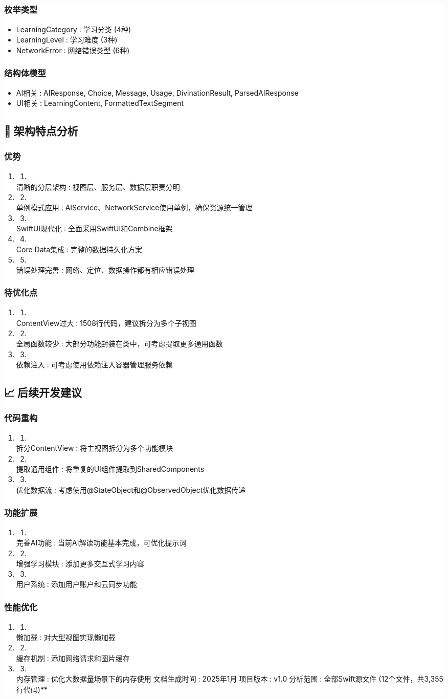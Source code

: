 ### 枚举类型
- LearningCategory : 学习分类 (4种)
- LearningLevel : 学习难度 (3种)
- NetworkError : 网络错误类型 (6种)
### 结构体模型
- AI相关 : AIResponse, Choice, Message, Usage, DivinationResult, ParsedAIResponse
- UI相关 : LearningContent, FormattedTextSegment
## 🎯 架构特点分析
### 优势
1. 1.
   清晰的分层架构 : 视图层、服务层、数据层职责分明
2. 2.
   单例模式应用 : AIService、NetworkService使用单例，确保资源统一管理
3. 3.
   SwiftUI现代化 : 全面采用SwiftUI和Combine框架
4. 4.
   Core Data集成 : 完整的数据持久化方案
5. 5.
   错误处理完善 : 网络、定位、数据操作都有相应错误处理
### 待优化点
1. 1.
   ContentView过大 : 1508行代码，建议拆分为多个子视图
2. 2.
   全局函数较少 : 大部分功能封装在类中，可考虑提取更多通用函数
3. 3.
   依赖注入 : 可考虑使用依赖注入容器管理服务依赖
## 📈 后续开发建议
### 代码重构
1. 1.
   拆分ContentView : 将主视图拆分为多个功能模块
2. 2.
   提取通用组件 : 将重复的UI组件提取到SharedComponents
3. 3.
   优化数据流 : 考虑使用@StateObject和@ObservedObject优化数据传递
### 功能扩展
1. 1.
   完善AI功能 : 当前AI解读功能基本完成，可优化提示词
2. 2.
   增强学习模块 : 添加更多交互式学习内容
3. 3.
   用户系统 : 添加用户账户和云同步功能
### 性能优化
1. 1.
   懒加载 : 对大型视图实现懒加载
2. 2.
   缓存机制 : 添加网络请求和图片缓存
3. 3.
   内存管理 : 优化大数据量场景下的内存使用
文档生成时间 : 2025年1月 项目版本 : v1.0 分析范围 : 全部Swift源文件 (12个文件，共3,355行代码)**
